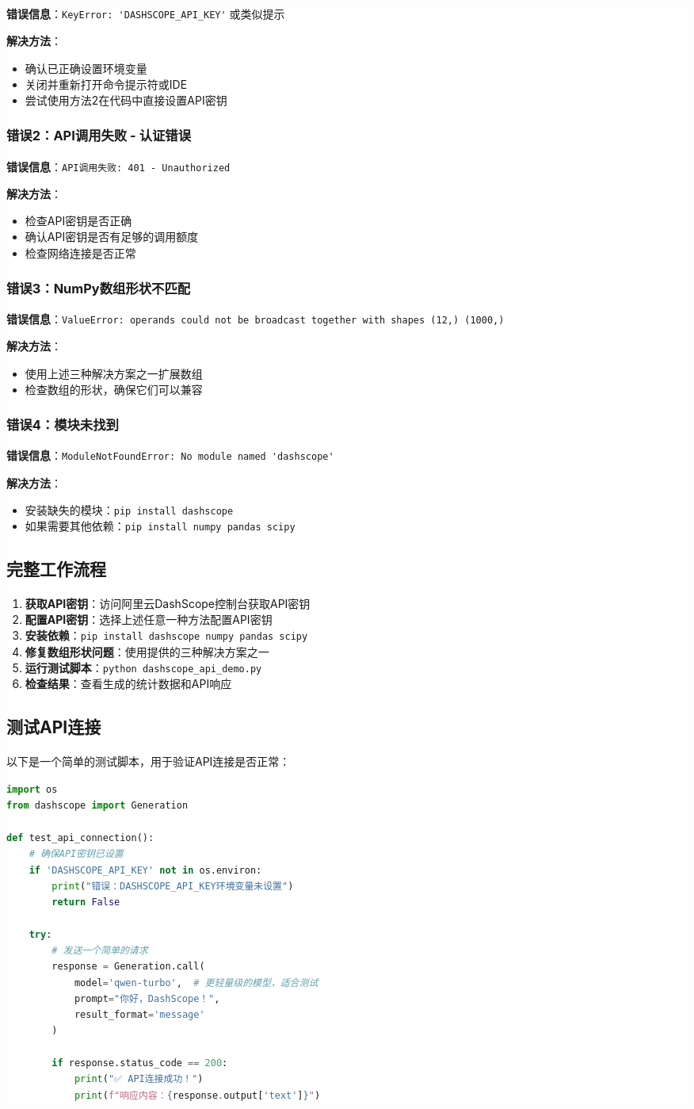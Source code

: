**错误信息**：`KeyError: 'DASHSCOPE_API_KEY'` 或类似提示

**解决方法**：
- 确认已正确设置环境变量
- 关闭并重新打开命令提示符或IDE
- 尝试使用方法2在代码中直接设置API密钥

### 错误2：API调用失败 - 认证错误

**错误信息**：`API调用失败: 401 - Unauthorized`

**解决方法**：
- 检查API密钥是否正确
- 确认API密钥是否有足够的调用额度
- 检查网络连接是否正常

### 错误3：NumPy数组形状不匹配

**错误信息**：`ValueError: operands could not be broadcast together with shapes (12,) (1000,)`

**解决方法**：
- 使用上述三种解决方案之一扩展数组
- 检查数组的形状，确保它们可以兼容

### 错误4：模块未找到

**错误信息**：`ModuleNotFoundError: No module named 'dashscope'`

**解决方法**：
- 安装缺失的模块：`pip install dashscope`
- 如果需要其他依赖：`pip install numpy pandas scipy`

## 完整工作流程

1. **获取API密钥**：访问阿里云DashScope控制台获取API密钥
2. **配置API密钥**：选择上述任意一种方法配置API密钥
3. **安装依赖**：`pip install dashscope numpy pandas scipy`
4. **修复数组形状问题**：使用提供的三种解决方案之一
5. **运行测试脚本**：`python dashscope_api_demo.py`
6. **检查结果**：查看生成的统计数据和API响应

## 测试API连接

以下是一个简单的测试脚本，用于验证API连接是否正常：

```python
import os
from dashscope import Generation

def test_api_connection():
    # 确保API密钥已设置
    if 'DASHSCOPE_API_KEY' not in os.environ:
        print("错误：DASHSCOPE_API_KEY环境变量未设置")
        return False
    
    try:
        # 发送一个简单的请求
        response = Generation.call(
            model='qwen-turbo',  # 更轻量级的模型，适合测试
            prompt="你好，DashScope！",
            result_format='message'
        )
        
        if response.status_code == 200:
            print("✅ API连接成功！")
            print(f"响应内容：{response.output['text']}")
```